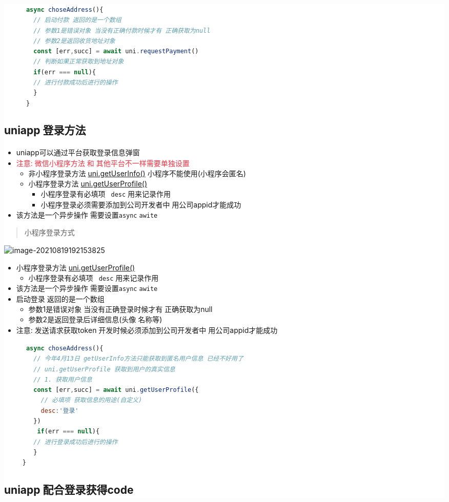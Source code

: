 ```js
      async choseAddress(){
        // 启动付款 返回的是一个数组 
        // 参数1是错误对象 当没有正确付款时候才有 正确获取为null
        // 参数2是返回收货地址对象
        const [err,succ] = await uni.requestPayment()
        // 判断如果正常获取到地址对象
        if(err === null){
		// 进行付款成功后进行的操作
        }
      }
```

## uniapp 登录方法

* uniapp可以通过平台获取登录信息弹窗
* <font color =#ff3040>注意: 微信小程序方法 和 其他平台不一样需要单独设置</font>
  * 非小程序登录方法 [uni.getUserInfo()](https://uniapp.dcloud.io/api/plugins/login?id=getuserinfo) 小程序不能使用(小程序会匿名)
  * 小程序登录方法 [uni.getUserProfile()](https://uniapp.dcloud.io/api/plugins/login?id=getuserprofile)
    * 小程序登录有必填项 ` desc` 用来记录作用
    * 小程序登录必须需要添加到公司开发者中 用公司appid才能成功
* 该方法是一个异步操作 需要设置`async` `awite`

> 小程序登录方式

![image-20210819192153825](https://jinyanlong-1305883696.cos.ap-hongkong.myqcloud.com/image-20210819192153825.png)

* 小程序登录方法 [uni.getUserProfile()](https://uniapp.dcloud.io/api/plugins/login?id=getuserprofile)
  * 小程序登录有必填项 ` desc` 用来记录作用
* 该方法是一个异步操作 需要设置`async` `awite`
* 启动登录 返回的是一个数组 
  * 参数1是错误对象 当没有正确登录时候才有 正确获取为null
  * 参数2是返回登录后详细信息(头像 名称等)
* 注意: 发送请求获取token 开发时候必须添加到公司开发者中 用公司appid才能成功

```js
      async choseAddress(){       
		// 今年4月13日 getUserInfo方法只能获取到匿名用户信息 已经不好用了
        // uni.getUserProfile 获取到用户的真实信息
        // 1. 获取用户信息
        const [err,succ] = await uni.getUserProfile({
          // 必填项 获取信息的用途(自定义)
          desc:'登录'
        })
         if(err === null){
		// 进行登录成功后进行的操作
        }
     }
```

## uniapp 配合登录获得code
